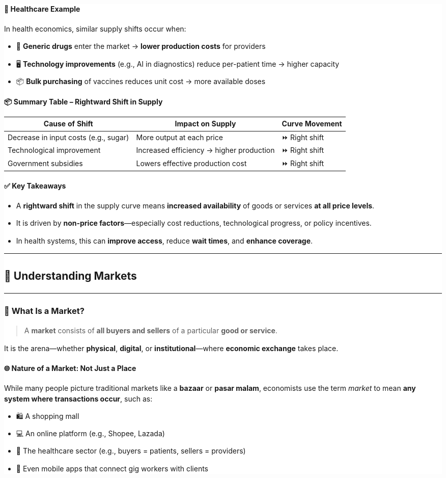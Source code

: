 
#### 🏥 **Healthcare Example**

In health economics, similar supply shifts occur when:

- 💉 **Generic drugs** enter the market → **lower production costs** for providers
    
- 🖥️ **Technology improvements** (e.g., AI in diagnostics) reduce per-patient time → higher capacity
    
- 📦 **Bulk purchasing** of vaccines reduces unit cost → more available doses
    

#### 📦 **Summary Table – Rightward Shift in Supply**

|Cause of Shift|Impact on Supply|Curve Movement|
|---|---|---|
|Decrease in input costs (e.g., sugar)|More output at each price|⏩ Right shift|
|Technological improvement|Increased efficiency → higher production|⏩ Right shift|
|Government subsidies|Lowers effective production cost|⏩ Right shift|

#### ✅ **Key Takeaways**

- A **rightward shift** in the supply curve means **increased availability** of goods or services **at all price levels**.
    
- It is driven by **non-price factors**—especially cost reductions, technological progress, or policy incentives.
    
- In health systems, this can **improve access**, reduce **wait times**, and **enhance coverage**.
    

---

## 🛒 **Understanding Markets**

---

### 🧩 **What Is a Market?**

> A **market** consists of **all buyers and sellers** of a particular **good or service**.

It is the arena—whether **physical**, **digital**, or **institutional**—where **economic exchange** takes place.

#### 🌐 **Nature of a Market: Not Just a Place**

While many people picture traditional markets like a **bazaar** or **pasar malam**, economists use the term _market_ to mean **any system where transactions occur**, such as:

- 🛍️ A shopping mall
    
- 💻 An online platform (e.g., Shopee, Lazada)
    
- 🏥 The healthcare sector (e.g., buyers = patients, sellers = providers)
    
- 📱 Even mobile apps that connect gig workers with clients
    